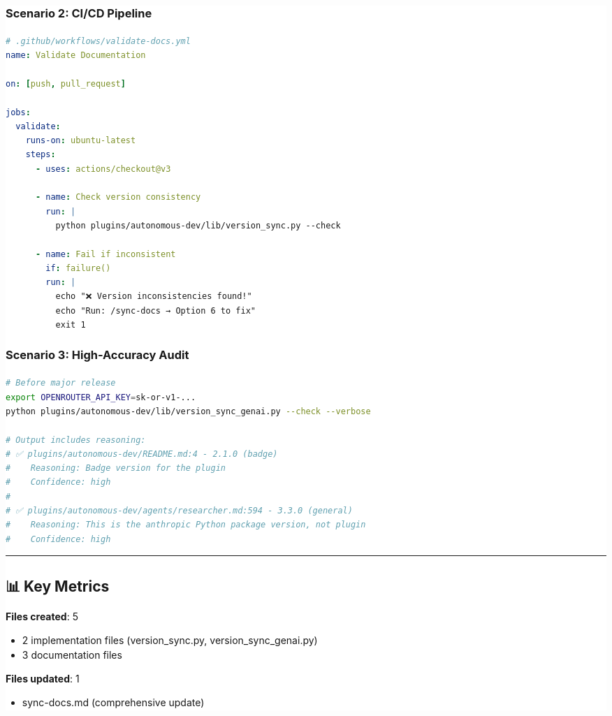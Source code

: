 ### Scenario 2: CI/CD Pipeline

```yaml
# .github/workflows/validate-docs.yml
name: Validate Documentation

on: [push, pull_request]

jobs:
  validate:
    runs-on: ubuntu-latest
    steps:
      - uses: actions/checkout@v3

      - name: Check version consistency
        run: |
          python plugins/autonomous-dev/lib/version_sync.py --check

      - name: Fail if inconsistent
        if: failure()
        run: |
          echo "❌ Version inconsistencies found!"
          echo "Run: /sync-docs → Option 6 to fix"
          exit 1
```

### Scenario 3: High-Accuracy Audit

```bash
# Before major release
export OPENROUTER_API_KEY=sk-or-v1-...
python plugins/autonomous-dev/lib/version_sync_genai.py --check --verbose

# Output includes reasoning:
# ✅ plugins/autonomous-dev/README.md:4 - 2.1.0 (badge)
#    Reasoning: Badge version for the plugin
#    Confidence: high
#
# ✅ plugins/autonomous-dev/agents/researcher.md:594 - 3.3.0 (general)
#    Reasoning: This is the anthropic Python package version, not plugin
#    Confidence: high
```

---

## 📊 Key Metrics

**Files created**: 5
- 2 implementation files (version_sync.py, version_sync_genai.py)
- 3 documentation files

**Files updated**: 1
- sync-docs.md (comprehensive update)
